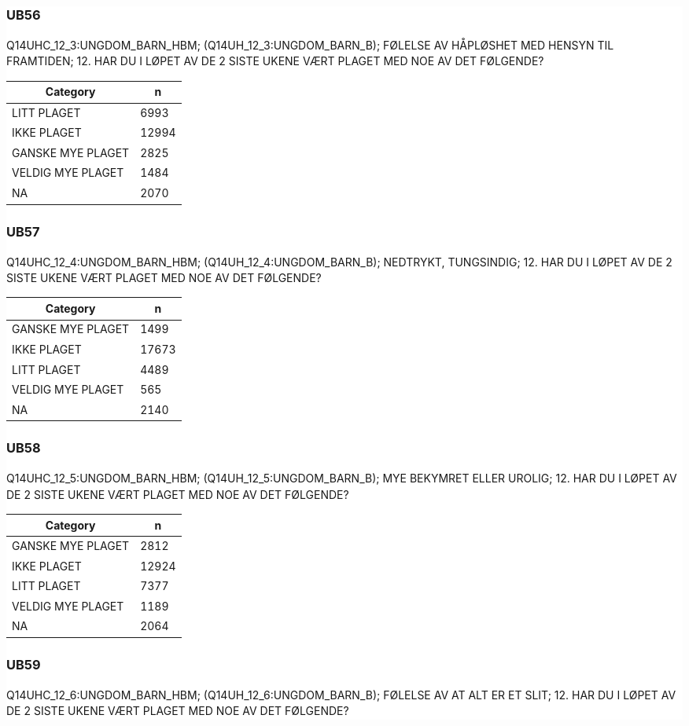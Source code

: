 
### UB56
Q14UHC_12_3:UNGDOM_BARN_HBM; (Q14UH_12_3:UNGDOM_BARN_B); FØLELSE AV HÅPLØSHET MED HENSYN TIL FRAMTIDEN; 12. HAR DU I LØPET AV DE 2 SISTE UKENE VÆRT PLAGET MED NOE AV DET FØLGENDE?


| Category | n |
| -------- | - |
| LITT PLAGET | 6993 |
| IKKE PLAGET | 12994 |
| GANSKE MYE PLAGET | 2825 |
| VELDIG MYE PLAGET | 1484 |
| NA | 2070 |


### UB57
Q14UHC_12_4:UNGDOM_BARN_HBM; (Q14UH_12_4:UNGDOM_BARN_B); NEDTRYKT, TUNGSINDIG; 12. HAR DU I LØPET AV DE 2 SISTE UKENE VÆRT PLAGET MED NOE AV DET FØLGENDE?


| Category | n |
| -------- | - |
| GANSKE MYE PLAGET | 1499 |
| IKKE PLAGET | 17673 |
| LITT PLAGET | 4489 |
| VELDIG MYE PLAGET | 565 |
| NA | 2140 |


### UB58
Q14UHC_12_5:UNGDOM_BARN_HBM; (Q14UH_12_5:UNGDOM_BARN_B); MYE BEKYMRET ELLER UROLIG; 12. HAR DU I LØPET AV DE 2 SISTE UKENE VÆRT PLAGET MED NOE AV DET FØLGENDE?


| Category | n |
| -------- | - |
| GANSKE MYE PLAGET | 2812 |
| IKKE PLAGET | 12924 |
| LITT PLAGET | 7377 |
| VELDIG MYE PLAGET | 1189 |
| NA | 2064 |


### UB59
Q14UHC_12_6:UNGDOM_BARN_HBM; (Q14UH_12_6:UNGDOM_BARN_B); FØLELSE AV AT ALT ER ET SLIT; 12. HAR DU I LØPET AV DE 2 SISTE UKENE VÆRT PLAGET MED NOE AV DET FØLGENDE?
